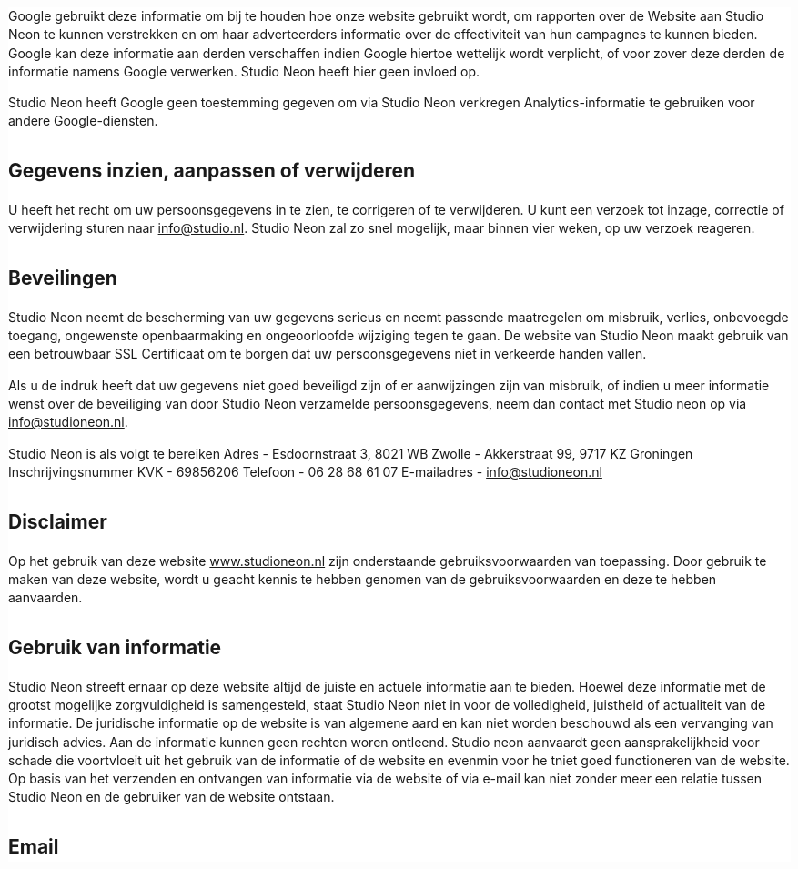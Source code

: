 Google gebruikt deze informatie om bij te houden hoe onze website gebruikt wordt, om rapporten over de Website aan Studio Neon te kunnen verstrekken en om haar adverteerders informatie over de effectiviteit van hun campagnes te kunnen bieden. Google kan deze informatie aan derden verschaffen indien Google hiertoe wettelijk wordt verplicht, of voor zover deze derden de informatie namens Google verwerken. Studio Neon heeft hier geen invloed op.

Studio Neon heeft Google geen toestemming gegeven om via Studio Neon verkregen Analytics-informatie te gebruiken voor andere Google-diensten.

## Gegevens inzien, aanpassen of verwijderen

U heeft het recht om uw persoonsgegevens in te zien, te corrigeren of te verwijderen. U kunt een verzoek tot inzage, correctie of verwijdering sturen naar info@studio.nl. Studio Neon zal zo snel mogelijk, maar binnen vier weken, op uw verzoek reageren.

## Beveilingen

Studio Neon neemt de bescherming van uw gegevens serieus en neemt passende maatregelen om misbruik, verlies, onbevoegde toegang, ongewenste openbaarmaking en ongeoorloofde wijziging tegen te gaan. De website van Studio Neon maakt gebruik van een betrouwbaar SSL Certificaat om te borgen dat uw persoonsgegevens niet in verkeerde handen vallen.

Als u de indruk heeft dat uw gegevens niet goed beveiligd zijn of er aanwijzingen zijn van misbruik, of indien u meer informatie wenst over de beveiliging van door Studio Neon verzamelde persoonsgegevens, neem dan contact met Studio neon op via info@studioneon.nl.

Studio Neon is als volgt te bereiken
Adres - Esdoornstraat 3, 8021 WB Zwolle
\- Akkerstraat 99, 9717 KZ Groningen
Inschrijvingsnummer KVK - 69856206
Telefoon - 06 28 68 61 07
E-mailadres - info@studioneon.nl

## Disclaimer

Op het gebruik van deze website www.studioneon.nl zijn onderstaande gebruiksvoorwaarden van toepassing. Door gebruik te maken van deze website, wordt u geacht kennis te hebben genomen van de gebruiksvoorwaarden en deze te hebben aanvaarden.

## Gebruik van informatie

Studio Neon streeft ernaar op deze website altijd de juiste en actuele informatie aan te bieden. Hoewel deze informatie met de grootst mogelijke zorgvuldigheid is samengesteld, staat Studio Neon niet in voor de volledigheid, juistheid of actualiteit van de informatie. De juridische informatie op de website is van algemene aard en kan niet worden beschouwd als een vervanging van juridisch advies.
Aan de informatie kunnen geen rechten woren ontleend. Studio neon aanvaardt geen aansprakelijkheid voor schade die voortvloeit uit het gebruik van de informatie of de website en evenmin voor he tniet goed functioneren van de website. Op basis van het verzenden en ontvangen van informatie via de website of via e-mail kan niet zonder meer een relatie tussen Studio Neon en de gebruiker van de website ontstaan.

## Email
